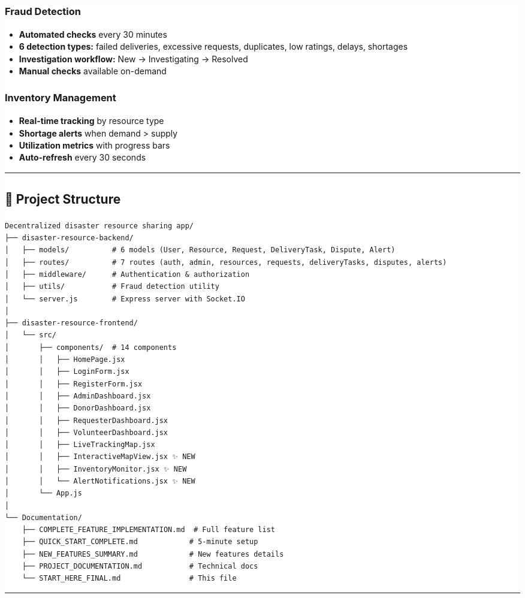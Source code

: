### Fraud Detection
- **Automated checks** every 30 minutes
- **6 detection types:** failed deliveries, excessive requests, duplicates, low ratings, delays, shortages
- **Investigation workflow:** New → Investigating → Resolved
- **Manual checks** available on-demand

### Inventory Management
- **Real-time tracking** by resource type
- **Shortage alerts** when demand > supply
- **Utilization metrics** with progress bars
- **Auto-refresh** every 30 seconds

---

## 📁 Project Structure

```
Decentralized disaster resource sharing app/
├── disaster-resource-backend/
│   ├── models/          # 6 models (User, Resource, Request, DeliveryTask, Dispute, Alert)
│   ├── routes/          # 7 routes (auth, admin, resources, requests, deliveryTasks, disputes, alerts)
│   ├── middleware/      # Authentication & authorization
│   ├── utils/           # Fraud detection utility
│   └── server.js        # Express server with Socket.IO
│
├── disaster-resource-frontend/
│   └── src/
│       ├── components/  # 14 components
│       │   ├── HomePage.jsx
│       │   ├── LoginForm.jsx
│       │   ├── RegisterForm.jsx
│       │   ├── AdminDashboard.jsx
│       │   ├── DonorDashboard.jsx
│       │   ├── RequesterDashboard.jsx
│       │   ├── VolunteerDashboard.jsx
│       │   ├── LiveTrackingMap.jsx
│       │   ├── InteractiveMapView.jsx ✨ NEW
│       │   ├── InventoryMonitor.jsx ✨ NEW
│       │   └── AlertNotifications.jsx ✨ NEW
│       └── App.js
│
└── Documentation/
    ├── COMPLETE_FEATURE_IMPLEMENTATION.md  # Full feature list
    ├── QUICK_START_COMPLETE.md            # 5-minute setup
    ├── NEW_FEATURES_SUMMARY.md            # New features details
    ├── PROJECT_DOCUMENTATION.md           # Technical docs
    └── START_HERE_FINAL.md                # This file
```

---